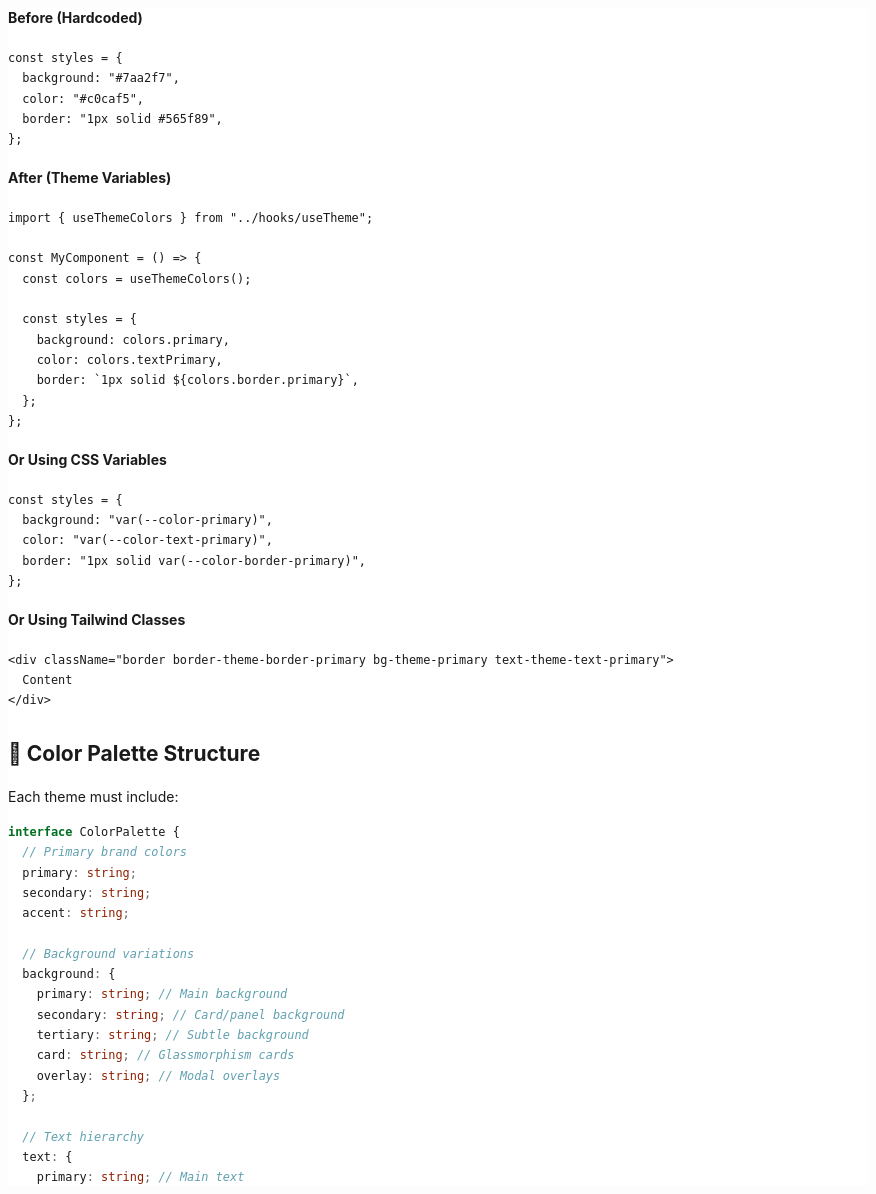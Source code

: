 #### Before (Hardcoded)

```tsx
const styles = {
  background: "#7aa2f7",
  color: "#c0caf5",
  border: "1px solid #565f89",
};
```

#### After (Theme Variables)

```tsx
import { useThemeColors } from "../hooks/useTheme";

const MyComponent = () => {
  const colors = useThemeColors();

  const styles = {
    background: colors.primary,
    color: colors.textPrimary,
    border: `1px solid ${colors.border.primary}`,
  };
};
```

#### Or Using CSS Variables

```tsx
const styles = {
  background: "var(--color-primary)",
  color: "var(--color-text-primary)",
  border: "1px solid var(--color-border-primary)",
};
```

#### Or Using Tailwind Classes

```tsx
<div className="border border-theme-border-primary bg-theme-primary text-theme-text-primary">
  Content
</div>
```

## 📝 Color Palette Structure

Each theme must include:

```typescript
interface ColorPalette {
  // Primary brand colors
  primary: string;
  secondary: string;
  accent: string;

  // Background variations
  background: {
    primary: string; // Main background
    secondary: string; // Card/panel background
    tertiary: string; // Subtle background
    card: string; // Glassmorphism cards
    overlay: string; // Modal overlays
  };

  // Text hierarchy
  text: {
    primary: string; // Main text
```